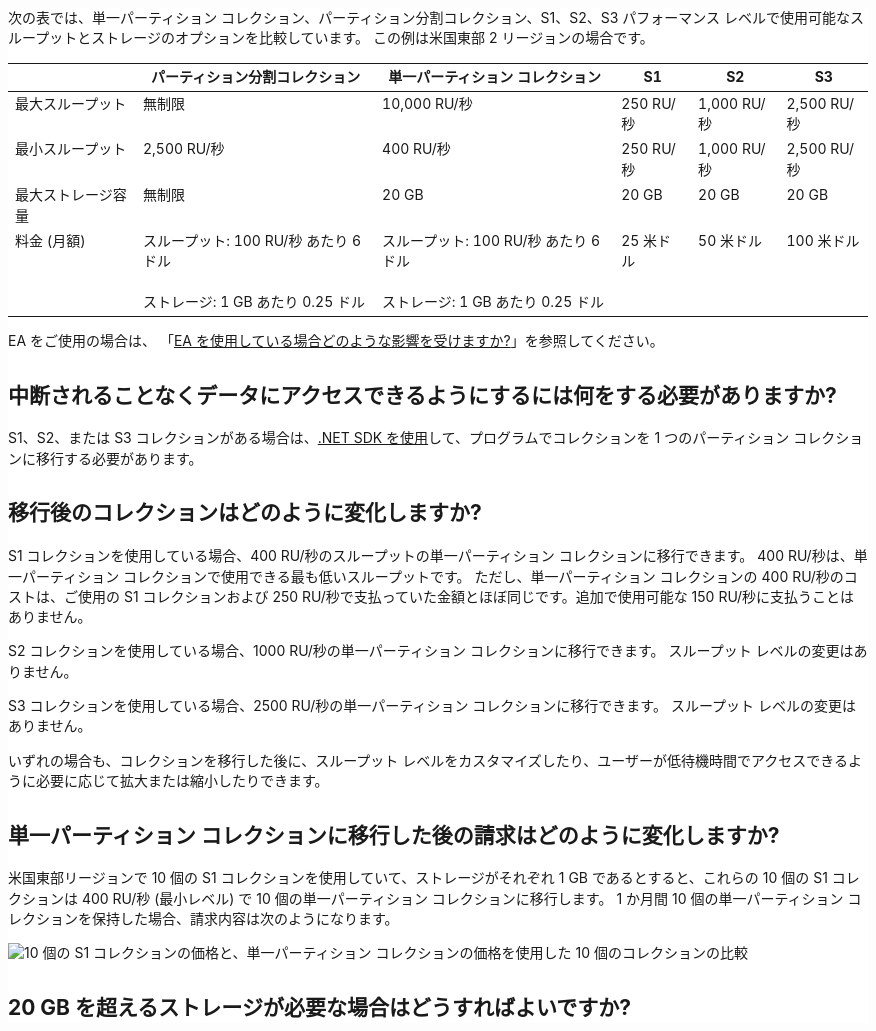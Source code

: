 次の表では、単一パーティション コレクション、パーティション分割コレクション、S1、S2、S3 パフォーマンス レベルで使用可能なスループットとストレージのオプションを比較しています。 この例は米国東部 2 リージョンの場合です。

|   |パーティション分割コレクション|単一パーティション コレクション|S1|S2|S3|
|---|---|---|---|---|---|
|最大スループット|無制限|10,000 RU/秒|250 RU/秒|1,000 RU/秒|2,500 RU/秒|
|最小スループット|2,500 RU/秒|400 RU/秒|250 RU/秒|1,000 RU/秒|2,500 RU/秒|
|最大ストレージ容量|無制限|20 GB|20 GB|20 GB|20 GB|
|料金 (月額)|スループット: 100 RU/秒 あたり 6 ドル<br><br>ストレージ: 1 GB あたり 0.25 ドル|スループット: 100 RU/秒 あたり 6 ドル<br><br>ストレージ: 1 GB あたり 0.25 ドル|25 米ドル|50 米ドル|100 米ドル|

EA をご使用の場合は、 「[EA を使用している場合どのような影響を受けますか?](#ea-customer)」を参照してください。

<a name="uninterrupted-access"></a>

## <a name="what-do-i-need-to-do-to-ensure-uninterrupted-access-to-my-data"></a>中断されることなくデータにアクセスできるようにするには何をする必要がありますか?

S1、S2、または S3 コレクションがある場合は、[.NET SDK を使用](#migrate-diy)して、プログラムでコレクションを 1 つのパーティション コレクションに移行する必要があります。 

<a name="collection-change"></a>

## <a name="how-will-my-collection-change-after-the-migration"></a>移行後のコレクションはどのように変化しますか?

S1 コレクションを使用している場合、400 RU/秒のスループットの単一パーティション コレクションに移行できます。 400 RU/秒は、単一パーティション コレクションで使用できる最も低いスループットです。 ただし、単一パーティション コレクションの 400 RU/秒のコストは、ご使用の S1 コレクションおよび 250 RU/秒で支払っていた金額とほぼ同じです。追加で使用可能な 150 RU/秒に支払うことはありません。

S2 コレクションを使用している場合、1000 RU/秒の単一パーティション コレクションに移行できます。 スループット レベルの変更はありません。

S3 コレクションを使用している場合、2500 RU/秒の単一パーティション コレクションに移行できます。 スループット レベルの変更はありません。

いずれの場合も、コレクションを移行した後に、スループット レベルをカスタマイズしたり、ユーザーが低待機時間でアクセスできるように必要に応じて拡大または縮小したりできます。 

<a name="billing-change"></a>

## <a name="how-will-my-billing-change-after-i-migrated-to-the-single-partition-collections"></a>単一パーティション コレクションに移行した後の請求はどのように変化しますか?

米国東部リージョンで 10 個の S1 コレクションを使用していて、ストレージがそれぞれ 1 GB であるとすると、これらの 10 個の S1 コレクションは 400 RU/秒 (最小レベル) で 10 個の単一パーティション コレクションに移行します。 1 か月間 10 個の単一パーティション コレクションを保持した場合、請求内容は次のようになります。

![10 個の S1 コレクションの価格と、単一パーティション コレクションの価格を使用した 10 個のコレクションの比較](./media/performance-levels/s1-vs-standard-pricing.png)

<a name="more-storage-needed"></a>

## <a name="what-if-i-need-more-than-20-gb-of-storage"></a>20 GB を超えるストレージが必要な場合はどうすればよいですか?
